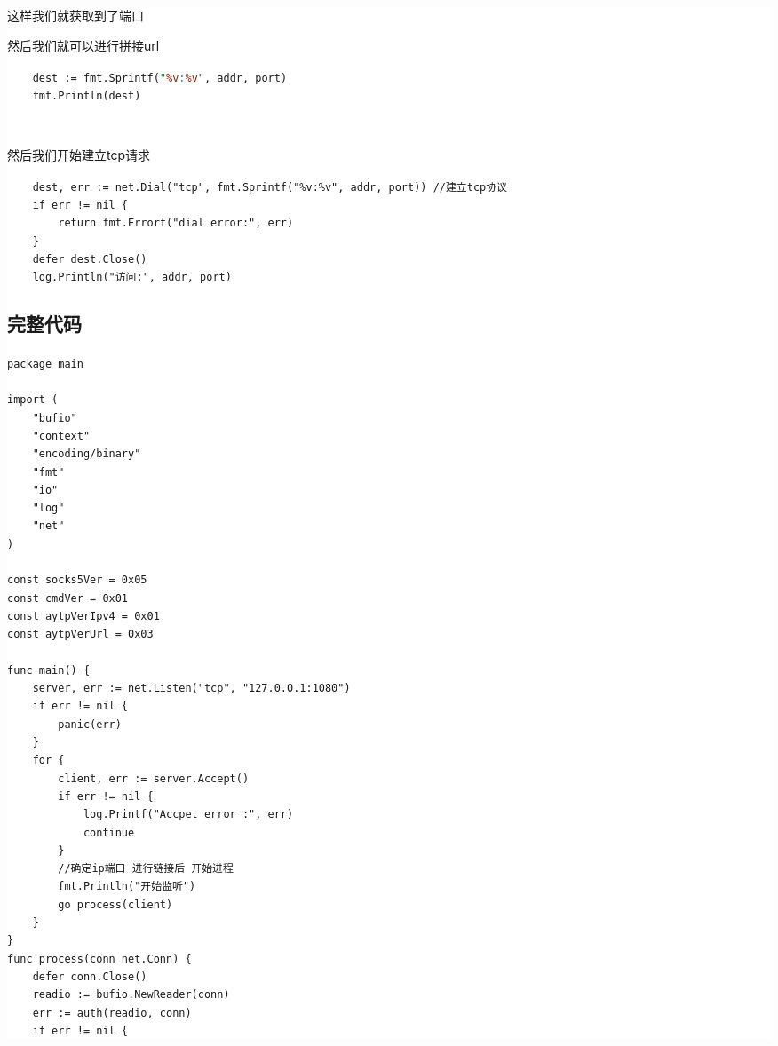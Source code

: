 
这样我们就获取到了端口

然后我们就可以进行拼接url

```perl
	dest := fmt.Sprintf("%v:%v", addr, port)  
	fmt.Println(dest)
```



<img src="https://i-blog.csdnimg.cn/blog_migrate/7cccfca5f2ebe4ba158317ab28b1ffde.png" alt="" style="max-height:183px; box-sizing:content-box;" />


然后我们开始建立tcp请求

```cobol
	dest, err := net.Dial("tcp", fmt.Sprintf("%v:%v", addr, port)) //建立tcp协议
	if err != nil {
		return fmt.Errorf("dial error:", err)
	}
	defer dest.Close()
	log.Println("访问:", addr, port)
```

## 完整代码



```cobol
package main
 
import (
	"bufio"
	"context"
	"encoding/binary"
	"fmt"
	"io"
	"log"
	"net"
)
 
const socks5Ver = 0x05
const cmdVer = 0x01
const aytpVerIpv4 = 0x01
const aytpVerUrl = 0x03
 
func main() {
	server, err := net.Listen("tcp", "127.0.0.1:1080")
	if err != nil {
		panic(err)
	}
	for {
		client, err := server.Accept()
		if err != nil {
			log.Printf("Accpet error :", err)
			continue
		}
		//确定ip端口 进行链接后 开始进程
		fmt.Println("开始监听")
		go process(client)
	}
}
func process(conn net.Conn) {
	defer conn.Close()
	readio := bufio.NewReader(conn)
	err := auth(readio, conn)
	if err != nil {
```